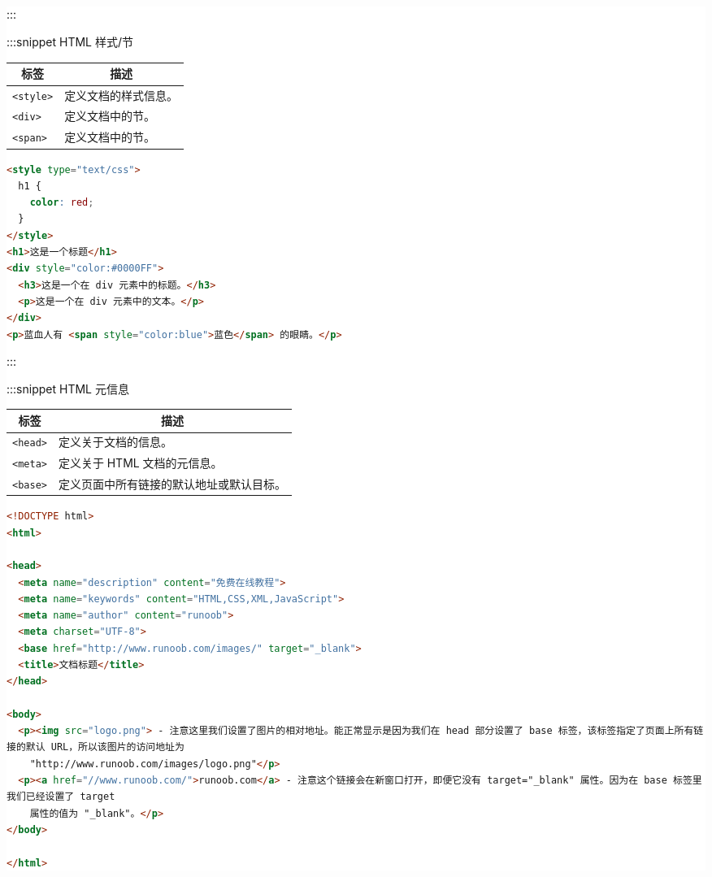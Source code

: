 :::

:::snippet HTML 样式/节

| 标签      | 描述                 |
| --------- | -------------------- |
| `<style>` | 定义文档的样式信息。 |
| `<div>`   | 定义文档中的节。     |
| `<span>`  | 定义文档中的节。     |

```html
<style type="text/css">
  h1 {
    color: red;
  }
</style>
<h1>这是一个标题</h1>
<div style="color:#0000FF">
  <h3>这是一个在 div 元素中的标题。</h3>
  <p>这是一个在 div 元素中的文本。</p>
</div>
<p>蓝血人有 <span style="color:blue">蓝色</span> 的眼睛。</p>
```

:::

:::snippet HTML 元信息

| 标签     | 描述                                     |
| -------- | ---------------------------------------- |
| `<head>` | 定义关于文档的信息。                     |
| `<meta>` | 定义关于 HTML 文档的元信息。             |
| `<base>` | 定义页面中所有链接的默认地址或默认目标。 |

```html
<!DOCTYPE html>
<html>

<head>
  <meta name="description" content="免费在线教程">
  <meta name="keywords" content="HTML,CSS,XML,JavaScript">
  <meta name="author" content="runoob">
  <meta charset="UTF-8">
  <base href="http://www.runoob.com/images/" target="_blank">
  <title>文档标题</title>
</head>

<body>
  <p><img src="logo.png"> - 注意这里我们设置了图片的相对地址。能正常显示是因为我们在 head 部分设置了 base 标签，该标签指定了页面上所有链接的默认 URL，所以该图片的访问地址为
    "http://www.runoob.com/images/logo.png"</p>
  <p><a href="//www.runoob.com/">runoob.com</a> - 注意这个链接会在新窗口打开，即便它没有 target="_blank" 属性。因为在 base 标签里我们已经设置了 target
    属性的值为 "_blank"。</p>
</body>

</html>
```

